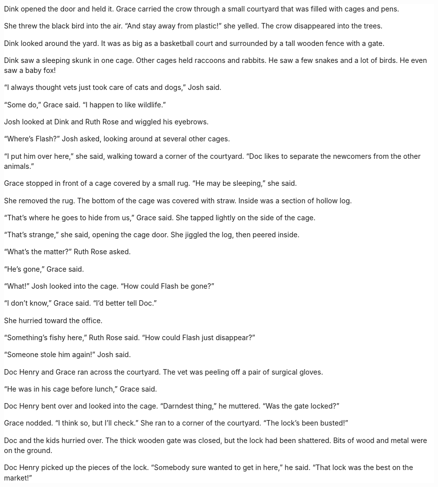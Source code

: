 Dink opened the door and held it. Grace carried the crow through a small courtyard that was filled with cages and pens.

She threw the black bird into the air. “And stay away from plastic!” she yelled. The crow disappeared into the trees.

Dink looked around the yard. It was as big as a basketball court and surrounded by a tall wooden fence with a gate.

Dink saw a sleeping skunk in one cage. Other cages held raccoons and rabbits. He saw a few snakes and a lot of birds. He even saw a baby fox!

“I always thought vets just took care of cats and dogs,” Josh said.

“Some do,” Grace said. “I happen to like wildlife.”

Josh looked at Dink and Ruth Rose and wiggled his eyebrows.

“Where’s Flash?” Josh asked, looking around at several other cages.

“I put him over here,” she said, walking toward a corner of the courtyard. “Doc likes to separate the newcomers from the other animals.”

Grace stopped in front of a cage covered by a small rug. “He may be sleeping,” she said.

She removed the rug. The bottom of the cage was covered with straw. Inside was a section of hollow log.

“That’s where he goes to hide from us,” Grace said. She tapped lightly on the side of the cage.

“That’s strange,” she said, opening the cage door. She jiggled the log, then peered inside.

“What’s the matter?” Ruth Rose asked.

“He’s gone,” Grace said.





“What!” Josh looked into the cage. “How could Flash be gone?”

“I don’t know,” Grace said. “I’d better tell Doc.”

She hurried toward the office.

“Something’s fishy here,” Ruth Rose said. “How could Flash just disappear?”

“Someone stole him again!” Josh said.

Doc Henry and Grace ran across the courtyard. The vet was peeling off a pair of surgical gloves.

“He was in his cage before lunch,” Grace said.

Doc Henry bent over and looked into the cage. “Darndest thing,” he muttered. “Was the gate locked?”

Grace nodded. “I think so, but I’ll check.” She ran to a corner of the courtyard. “The lock’s been busted!”

Doc and the kids hurried over. The thick wooden gate was closed, but the lock had been shattered. Bits of wood and metal were on the ground.

Doc Henry picked up the pieces of the lock. “Somebody sure wanted to get in here,” he said. “That lock was the best on the market!”
